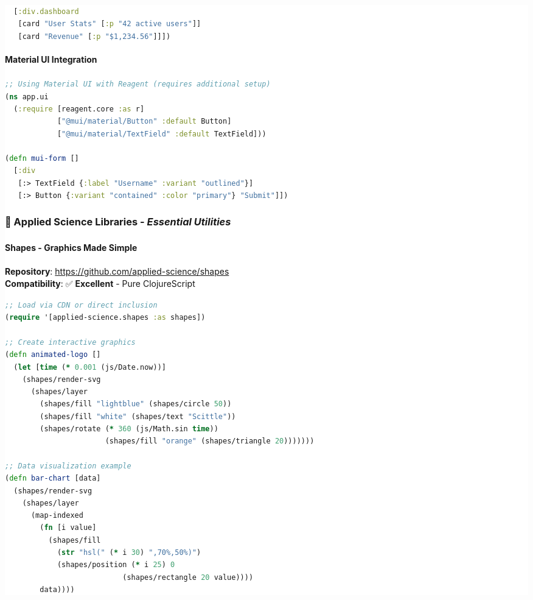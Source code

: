 ```clojure
  [:div.dashboard
   [card "User Stats" [:p "42 active users"]]
   [card "Revenue" [:p "$1,234.56"]]])
```

#### Material UI Integration

```clojure
;; Using Material UI with Reagent (requires additional setup)
(ns app.ui
  (:require [reagent.core :as r]
            ["@mui/material/Button" :default Button]
            ["@mui/material/TextField" :default TextField]))

(defn mui-form []
  [:div
   [:> TextField {:label "Username" :variant "outlined"}]
   [:> Button {:variant "contained" :color "primary"} "Submit"]])
```

### 🥈 Applied Science Libraries - *Essential Utilities*

#### Shapes - Graphics Made Simple

**Repository**: https://github.com/applied-science/shapes  
**Compatibility**: ✅ **Excellent** - Pure ClojureScript  

```clojure
;; Load via CDN or direct inclusion
(require '[applied-science.shapes :as shapes])

;; Create interactive graphics
(defn animated-logo []
  (let [time (* 0.001 (js/Date.now))]
    (shapes/render-svg
      (shapes/layer 
        (shapes/fill "lightblue" (shapes/circle 50))
        (shapes/fill "white" (shapes/text "Scittle"))
        (shapes/rotate (* 360 (js/Math.sin time)) 
                       (shapes/fill "orange" (shapes/triangle 20)))))))

;; Data visualization example
(defn bar-chart [data]
  (shapes/render-svg
    (shapes/layer
      (map-indexed 
        (fn [i value]
          (shapes/fill 
            (str "hsl(" (* i 30) ",70%,50%)")
            (shapes/position (* i 25) 0
                           (shapes/rectangle 20 value))))
        data))))
```
